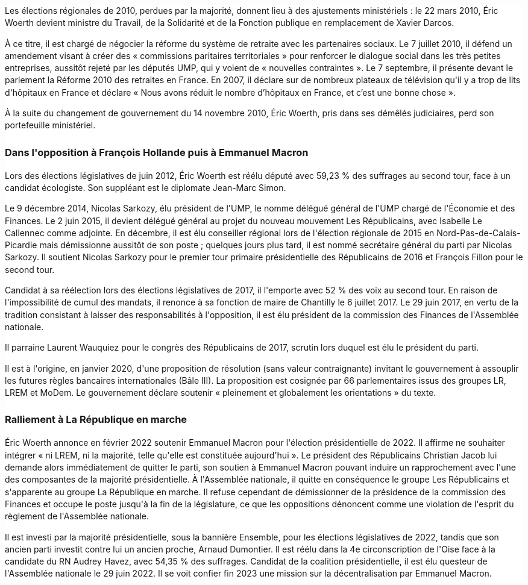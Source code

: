 Les élections régionales de 2010, perdues par la majorité, donnent lieu à des ajustements ministériels : le 22 mars 2010, Éric Woerth devient ministre du Travail, de la Solidarité et de la Fonction publique en remplacement de Xavier Darcos.

À ce titre, il est chargé de négocier la réforme du système de retraite avec les partenaires sociaux. Le 7 juillet 2010, il défend un amendement visant à créer des « commissions paritaires territoriales » pour renforcer le dialogue social dans les très petites entreprises, aussitôt rejeté par les députés UMP, qui y voient de « nouvelles contraintes ». Le 7 septembre, il présente devant le parlement la Réforme 2010 des retraites en France. En 2007, il déclare sur de nombreux plateaux de télévision qu'il y a trop de lits d'hôpitaux en France et déclare « Nous avons réduit le nombre d’hôpitaux en France, et c’est une bonne chose ».

À la suite du changement de gouvernement du 14 novembre 2010, Éric Woerth, pris dans ses démêlés judiciaires, perd son portefeuille ministériel.

### Dans l'opposition à François Hollande puis à Emmanuel Macron

Lors des élections législatives de juin 2012, Éric Woerth est réélu député avec 59,23 % des suffrages au second tour, face à un candidat écologiste. Son suppléant est le diplomate Jean-Marc Simon.

Le 9 décembre 2014, Nicolas Sarkozy, élu président de l'UMP, le nomme délégué général de l'UMP chargé de l'Économie et des Finances. Le 2 juin 2015, il devient délégué général au projet du nouveau mouvement Les Républicains, avec Isabelle Le Callennec comme adjointe. En décembre, il est élu conseiller régional lors de l'élection régionale de 2015 en Nord-Pas-de-Calais-Picardie mais démissionne aussitôt de son poste ; quelques jours plus tard, il est nommé secrétaire général du parti par Nicolas Sarkozy. Il soutient Nicolas Sarkozy pour le premier tour primaire présidentielle des Républicains de 2016 et François Fillon pour le second tour.

Candidat à sa réélection lors des élections législatives de 2017, il l'emporte avec 52 % des voix au second tour. En raison de l'impossibilité de cumul des mandats, il renonce à sa fonction de maire de Chantilly le 6 juillet 2017. Le 29 juin 2017, en vertu de la tradition consistant à laisser des responsabilités à l'opposition, il est élu président de la commission des Finances de l'Assemblée nationale.

Il parraine Laurent Wauquiez pour le congrès des Républicains de 2017, scrutin lors duquel est élu le président du parti.

Il est à l'origine, en janvier 2020, d'une proposition de résolution (sans valeur contraignante) invitant le gouvernement à assouplir les futures règles bancaires internationales (Bâle III). La proposition est cosignée par 66 parlementaires issus des groupes LR, LREM et MoDem. Le gouvernement déclare soutenir « pleinement et globalement les orientations » du texte.

### Ralliement à La République en marche

Éric Woerth annonce en février 2022 soutenir Emmanuel Macron pour l'élection présidentielle de 2022. Il affirme ne souhaiter intégrer « ni LREM, ni la majorité, telle qu'elle est constituée aujourd'hui ». Le président des Républicains Christian Jacob lui demande alors immédiatement de quitter le parti, son soutien à Emmanuel Macron pouvant induire un rapprochement avec l'une des composantes de la majorité présidentielle. À l'Assemblée nationale, il quitte en conséquence le groupe Les Républicains et s'apparente au groupe La République en marche. Il refuse cependant de démissionner de la présidence de la commission des Finances et occupe le poste jusqu'à la fin de la législature, ce que les oppositions dénoncent comme une violation de l'esprit du règlement de l'Assemblée nationale.

Il est investi par la majorité présidentielle, sous la bannière Ensemble, pour les élections législatives de 2022, tandis que son ancien parti investit contre lui un ancien proche, Arnaud Dumontier. Il est réélu dans la 4e circonscription de l'Oise face à la candidate du RN Audrey Havez, avec 54,35 % des suffrages. Candidat de la coalition présidentielle, il est élu questeur de l'Assemblée nationale le 29 juin 2022. Il se voit confier fin 2023 une mission sur la décentralisation par Emmanuel Macron.

